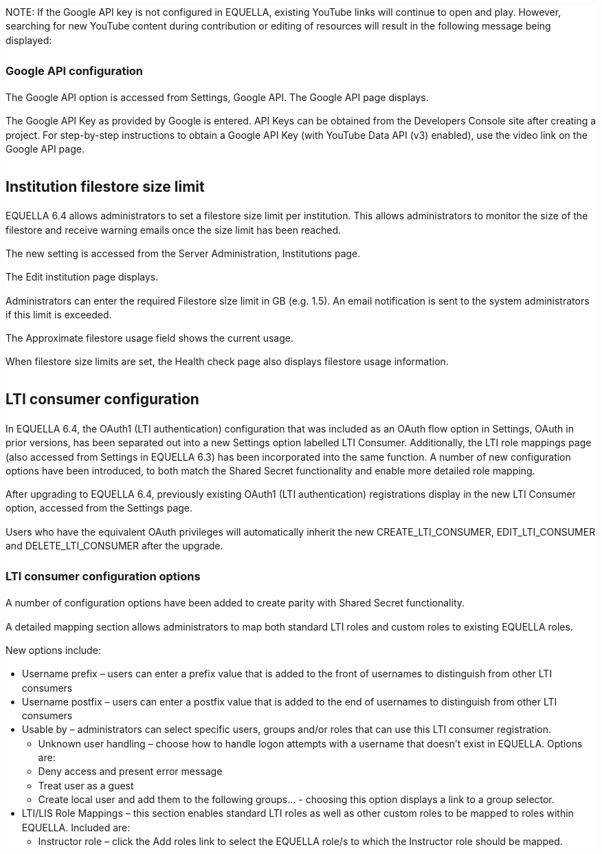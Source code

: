 NOTE: If the Google API key is not configured in EQUELLA, existing YouTube links will continue to open and play. However, searching for new YouTube content during contribution or editing of resources will result in the following message being displayed:


### Google API configuration
The Google API option is accessed from Settings, Google API. The Google API page displays.

The Google API Key as provided by Google is entered. API Keys can be obtained from the Developers Console site after creating a project. For step-by-step instructions to obtain a Google API Key (with YouTube Data API (v3) enabled), use the video link on the Google API page.

## Institution filestore size limit
EQUELLA 6.4 allows administrators to set a filestore size limit per institution. This allows administrators to monitor the size of the filestore and receive warning emails once the size limit has been reached.

The new setting is accessed from the Server Administration, Institutions page. 

The Edit institution page displays.

Administrators can enter the required Filestore size limit in GB (e.g. 1.5). An email notification is sent to the system administrators if this limit is exceeded.

The Approximate filestore usage field shows the current usage.

When filestore size limits are set, the Health check page also displays filestore usage information. 

## LTI consumer configuration
In EQUELLA 6.4, the OAuth1 (LTI authentication) configuration that was included as an OAuth flow option in Settings, OAuth in prior versions, has been separated out into a new Settings option labelled LTI Consumer. Additionally, the LTI role mappings page (also accessed from Settings in EQUELLA 6.3) has been incorporated into the same function. A number of new configuration options have been introduced, to both match the Shared Secret functionality and enable more detailed role mapping.

After upgrading to EQUELLA 6.4, previously existing OAuth1 (LTI authentication) registrations display in the new LTI Consumer option, accessed from the Settings page. 

Users who have the equivalent OAuth privileges will automatically inherit the new CREATE_LTI_CONSUMER, EDIT_LTI_CONSUMER and DELETE_LTI_CONSUMER after the upgrade.

### LTI consumer configuration options
A number of configuration options have been added to create parity with Shared Secret functionality.

A detailed mapping section allows administrators to map both standard LTI roles and custom roles to existing EQUELLA roles. 

New options include:
* Username prefix – users can enter a prefix value that is added to the front of usernames to distinguish from other LTI consumers
* Username postfix – users can enter a postfix value that is added to the end of usernames to distinguish from other LTI consumers
* Usable by – administrators can select specific users, groups and/or roles that can use this LTI consumer registration.
  * Unknown user handling – choose how to handle logon attempts with a username that doesn’t exist in EQUELLA. Options are:
  * Deny access and present error message
  * Treat user as a guest
  * Create local user and add them to the following groups… - choosing this option displays a link to a group selector.
* LTI/LIS Role Mappings – this section enables standard LTI roles as well as other custom roles to be mapped to roles within EQUELLA. Included are:
  * Instructor role – click the Add roles link to select the EQUELLA role/s to which the Instructor role should be mapped.